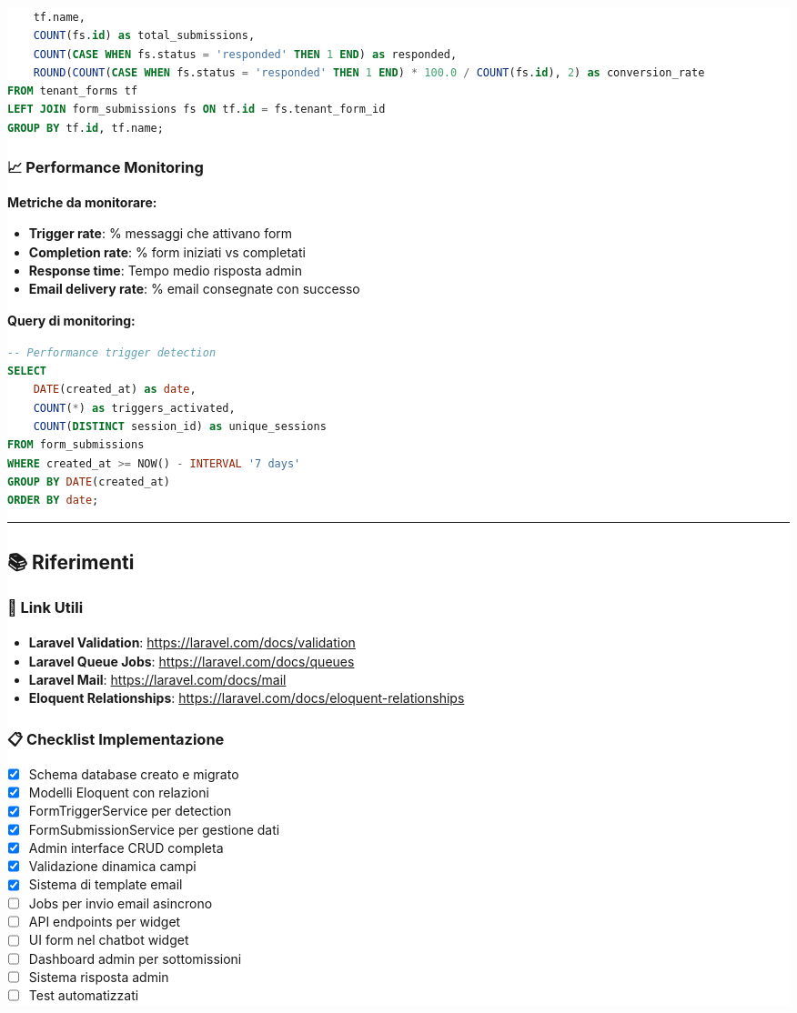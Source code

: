 ```sql
    tf.name,
    COUNT(fs.id) as total_submissions,
    COUNT(CASE WHEN fs.status = 'responded' THEN 1 END) as responded,
    ROUND(COUNT(CASE WHEN fs.status = 'responded' THEN 1 END) * 100.0 / COUNT(fs.id), 2) as conversion_rate
FROM tenant_forms tf
LEFT JOIN form_submissions fs ON tf.id = fs.tenant_form_id
GROUP BY tf.id, tf.name;
```

### 📈 Performance Monitoring

**Metriche da monitorare:**
- **Trigger rate**: % messaggi che attivano form  
- **Completion rate**: % form iniziati vs completati
- **Response time**: Tempo medio risposta admin
- **Email delivery rate**: % email consegnate con successo

**Query di monitoring:**
```sql
-- Performance trigger detection
SELECT 
    DATE(created_at) as date,
    COUNT(*) as triggers_activated,
    COUNT(DISTINCT session_id) as unique_sessions
FROM form_submissions 
WHERE created_at >= NOW() - INTERVAL '7 days'
GROUP BY DATE(created_at)
ORDER BY date;
```

---

## 📚 Riferimenti

### 🔗 Link Utili

- **Laravel Validation**: https://laravel.com/docs/validation
- **Laravel Queue Jobs**: https://laravel.com/docs/queues  
- **Laravel Mail**: https://laravel.com/docs/mail
- **Eloquent Relationships**: https://laravel.com/docs/eloquent-relationships

### 📋 Checklist Implementazione

- [x] Schema database creato e migrato
- [x] Modelli Eloquent con relazioni
- [x] FormTriggerService per detection
- [x] FormSubmissionService per gestione dati
- [x] Admin interface CRUD completa
- [x] Validazione dinamica campi
- [x] Sistema di template email
- [ ] Jobs per invio email asincrono
- [ ] API endpoints per widget
- [ ] UI form nel chatbot widget
- [ ] Dashboard admin per sottomissioni
- [ ] Sistema risposta admin
- [ ] Test automatizzati
